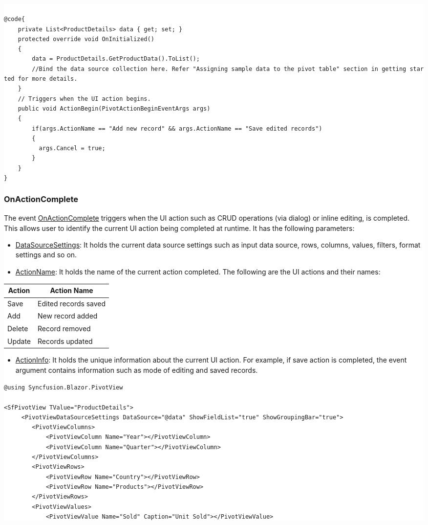```cshtml

@code{
    private List<ProductDetails> data { get; set; }
    protected override void OnInitialized()
    {
        data = ProductDetails.GetProductData().ToList();
        //Bind the data source collection here. Refer "Assigning sample data to the pivot table" section in getting started for more details.
    }
    // Triggers when the UI action begins.
    public void ActionBegin(PivotActionBeginEventArgs args)
    {
        if(args.ActionName == "Add new record" && args.ActionName == "Save edited records")
        {
          args.Cancel = true;
        }       
    }
}
```
### OnActionComplete

The event [OnActionComplete](https://help.syncfusion.com/cr/blazor/Syncfusion.Blazor.PivotView.PivotViewEvents-1.html#Syncfusion_Blazor_PivotView_PivotViewEvents_1_OnActionComplete) triggers when the UI action such as CRUD operations (via dialog) or inline editing, is completed. This allows user to identify the current UI action being completed at runtime. It has the following parameters:

* [DataSourceSettings](https://help.syncfusion.com/cr/blazor/Syncfusion.Blazor.PivotView.PivotActionCompleteEventArgs-1.html#Syncfusion_Blazor_PivotView_PivotActionCompleteEventArgs_1_DataSourceSettings): It holds the current data source settings such as input data source, rows, columns, values, filters, format settings and so on.

* [ActionName](https://help.syncfusion.com/cr/blazor/Syncfusion.Blazor.PivotView.PivotActionCompleteEventArgs-1.html#Syncfusion_Blazor_PivotView_PivotActionCompleteEventArgs_1_ActionName): It holds the name of the current action completed. The following are the UI actions and their names:

| Action | Action Name|
|----------------|-------------|
| Save| Edited records saved|
| Add| New record added|
| Delete| Record removed |
| Update| Records updated|

* [ActionInfo](https://help.syncfusion.com/cr/blazor/Syncfusion.Blazor.PivotView.PivotActionCompleteEventArgs-1.html#Syncfusion_Blazor_PivotView_PivotActionCompleteEventArgs_1_ActionInfo):  It holds the unique information about the current UI action. For example, if save action is completed, the event argument contains information such as mode of editing and saved records.

```cshtml
@using Syncfusion.Blazor.PivotView

<SfPivotView TValue="ProductDetails">
     <PivotViewDataSourceSettings DataSource="@data" ShowFieldList="true" ShowGroupingBar="true">
        <PivotViewColumns>
            <PivotViewColumn Name="Year"></PivotViewColumn>
            <PivotViewColumn Name="Quarter"></PivotViewColumn>
        </PivotViewColumns>
        <PivotViewRows>
            <PivotViewRow Name="Country"></PivotViewRow>
            <PivotViewRow Name="Products"></PivotViewRow>
        </PivotViewRows>
        <PivotViewValues>
            <PivotViewValue Name="Sold" Caption="Unit Sold"></PivotViewValue>
```